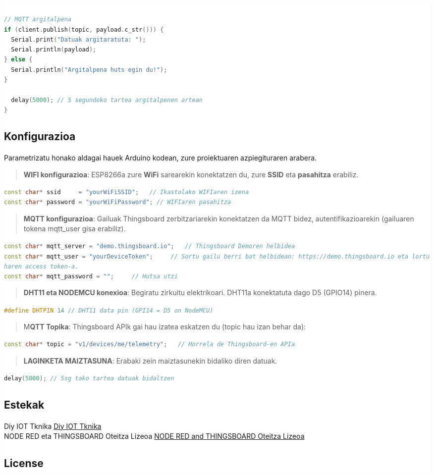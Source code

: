 ```cpp

// MQTT argitalpena
if (client.publish(topic, payload.c_str())) {
  Serial.print("Datuak argitaratuta: ");
  Serial.println(payload);
} else {
  Serial.println("Argitalpena huts egin du!");
}

  delay(5000); // 5 segundoko tartea argitalpenen artean
}
```

## Konfigurazioa
Parametrizatu honako aldagai hauek Arduino kodean, zure proiektuaren azpiegituraren arabera.

 > **WIFI konfigurazioa**: ESP8266a zure **WiFi** sarearekin konektatzen du, zure **SSID** eta **pasahitza** erabiliz.
```cpp
const char* ssid     = "yourWiFiSSID";   // Ikastolako WIFIaren izena         
const char* password = "yourWiFiPassword"; // WIFIaren pasahitza 
```
  > **MQTT konfigurazioa**: Gailuak Thingsboard zerbitzariarekin konektatzen da MQTT bidez, autentifikazioarekin (gailuaren tokena mqtt_user gisa erabiliz).
```cpp
const char* mqtt_server = "demo.thingsboard.io";   // Thingsboard Demoren helbidea
const char* mqtt_user = "yourDeviceToken";     // Sortu gailu berri bat helbidean: https://demo.thingsboard.io eta lortu haren access token-a.
const char* mqtt_password = "";     // Hutsa utzi
```
  > **DHT11 eta NODEMCU konexioa**:  Begiratu zirkuitu elektrikoari. DHT11a konektatuta dago D5 (GPIO14) pinera.
```cpp
#define DHTPIN 14 // DHT11 data pin (GPI14 = D5 on NodeMCU)
```
 > M**QTT Topika**: Thingsboard APIk gai hau izatea eskatzen du (topic hau izan behar da):
```cpp
const char* topic = "v1/devices/me/telemetry";   // Horrela de Thingsboard-en APIa
```

> **LAGINKETA MAIZTASUNA**: Erabaki zein maiztasunekin bidaliko diren datuak.
```cpp
delay(5000); // 5sg tako tartea datuak bidaltzen
```

## Estekak                            
 
Diy IOT Tknika [Diy IOT Tknika](https://www.youtube.com/watch?v=z61bxGR6Poo&list=PLOYSs5_FlYNtzRIuRgQhgzTNdCzludb6r&index=24)  
NODE RED eta THINGSBOARD Oteitza Lizeoa [NODE RED and THINGSBOARD Oteitza Lizeoa](https://www.youtube.com/playlist?list=PLLzgegoyyqcNHDIyPvh3pWa9Zu6rSWcN-)

## License
